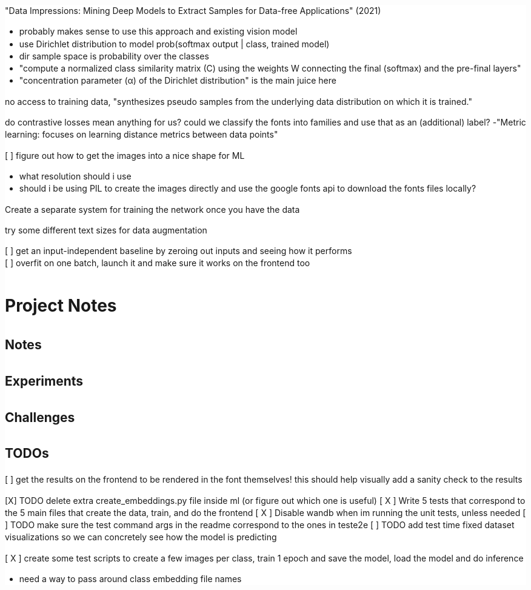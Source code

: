 "Data Impressions: Mining Deep Models to
Extract Samples for Data-free Applications" (2021)
- probably makes sense to use this approach and existing vision model
- use Dirichlet distribution to model prob(softmax output | class, trained model)
- dir sample space is probability over the classes
- "compute a normalized class similarity matrix (C) using the weights W connecting the final (softmax) and the pre-final layers"
- "concentration parameter (α) of the Dirichlet distribution" is the main juice here

no access to training data, "synthesizes pseudo samples from the underlying data
distribution on which it is trained."

do contrastive losses mean anything for us? could we classify the fonts into families and use that as an (additional) label?
-"Metric learning: focuses on learning distance metrics between data points"

[ ] figure out how to get the images into a nice shape for ML
- what resolution should i use 
- should i be using PIL to create the images directly and use the google fonts api to download the fonts files locally?

Create a separate system for training the network once you have the data

try some different text sizes for data augmentation


[ ] get an input-independent baseline by zeroing out inputs and seeing how it performs   
[ ] overfit on one batch, launch it and make sure it works on the frontend too  



# Project Notes
## Notes
## Experiments
## Challenges
## TODOs
[ ] get the results on the frontend to be rendered in the font themselves! this should help visually add a sanity check to the results

[X] TODO delete extra create_embeddings.py file inside ml (or figure out which one is useful)
[ X ] Write 5  tests that correspond to the 5 main files that create the data, train, and do the frontend
[ X ] Disable wandb when im running the unit tests, unless needed
[ ] TODO make sure the test command args in the readme correspond to the ones in teste2e
[ ] TODO add test time fixed dataset visualizations so we can concretely see how the model is predicting

[ X ] create some test scripts to create a few images per class, train 1 epoch and save the model, load the model and do inference
- need a way to pass around class embedding file names

